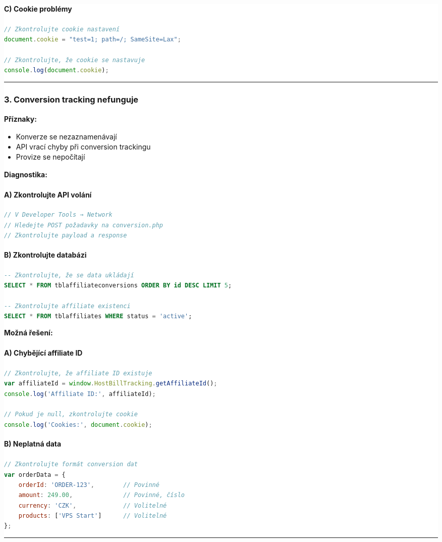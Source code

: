 #### **C) Cookie problémy**
```javascript
// Zkontrolujte cookie nastavení
document.cookie = "test=1; path=/; SameSite=Lax";

// Zkontrolujte, že cookie se nastavuje
console.log(document.cookie);
```

---

### **3. Conversion tracking nefunguje**

**Příznaky:**
- Konverze se nezaznamenávají
- API vrací chyby při conversion trackingu
- Provize se nepočítají

**Diagnostika:**

#### **A) Zkontrolujte API volání**
```javascript
// V Developer Tools → Network
// Hledejte POST požadavky na conversion.php
// Zkontrolujte payload a response
```

#### **B) Zkontrolujte databázi**
```sql
-- Zkontrolujte, že se data ukládají
SELECT * FROM tblaffiliateconversions ORDER BY id DESC LIMIT 5;

-- Zkontrolujte affiliate existenci
SELECT * FROM tblaffiliates WHERE status = 'active';
```

**Možná řešení:**

#### **A) Chybějící affiliate ID**
```javascript
// Zkontrolujte, že affiliate ID existuje
var affiliateId = window.HostBillTracking.getAffiliateId();
console.log('Affiliate ID:', affiliateId);

// Pokud je null, zkontrolujte cookie
console.log('Cookies:', document.cookie);
```

#### **B) Neplatná data**
```javascript
// Zkontrolujte formát conversion dat
var orderData = {
    orderId: 'ORDER-123',        // Povinné
    amount: 249.00,              // Povinné, číslo
    currency: 'CZK',             // Volitelné
    products: ['VPS Start']      // Volitelné
};
```

---